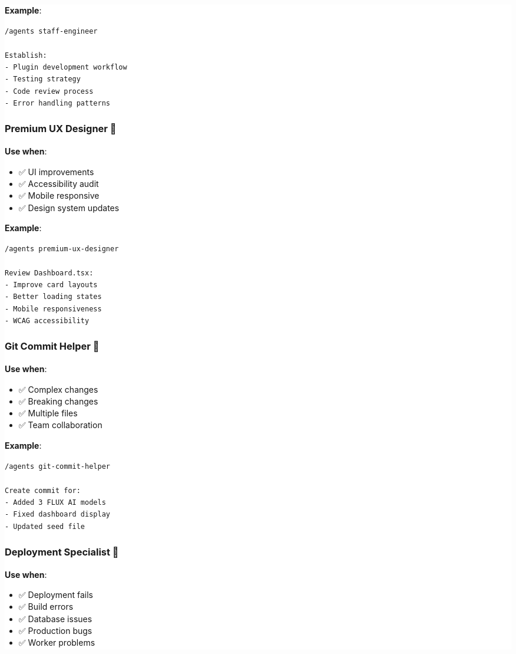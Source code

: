 **Example**:
```bash
/agents staff-engineer

Establish:
- Plugin development workflow
- Testing strategy
- Code review process
- Error handling patterns
```

### Premium UX Designer 🎨
**Use when**:
- ✅ UI improvements
- ✅ Accessibility audit
- ✅ Mobile responsive
- ✅ Design system updates

**Example**:
```bash
/agents premium-ux-designer

Review Dashboard.tsx:
- Improve card layouts
- Better loading states
- Mobile responsiveness
- WCAG accessibility
```

### Git Commit Helper 📝
**Use when**:
- ✅ Complex changes
- ✅ Breaking changes
- ✅ Multiple files
- ✅ Team collaboration

**Example**:
```bash
/agents git-commit-helper

Create commit for:
- Added 3 FLUX AI models
- Fixed dashboard display
- Updated seed file
```

### Deployment Specialist 🚀
**Use when**:
- ✅ Deployment fails
- ✅ Build errors
- ✅ Database issues
- ✅ Production bugs
- ✅ Worker problems
